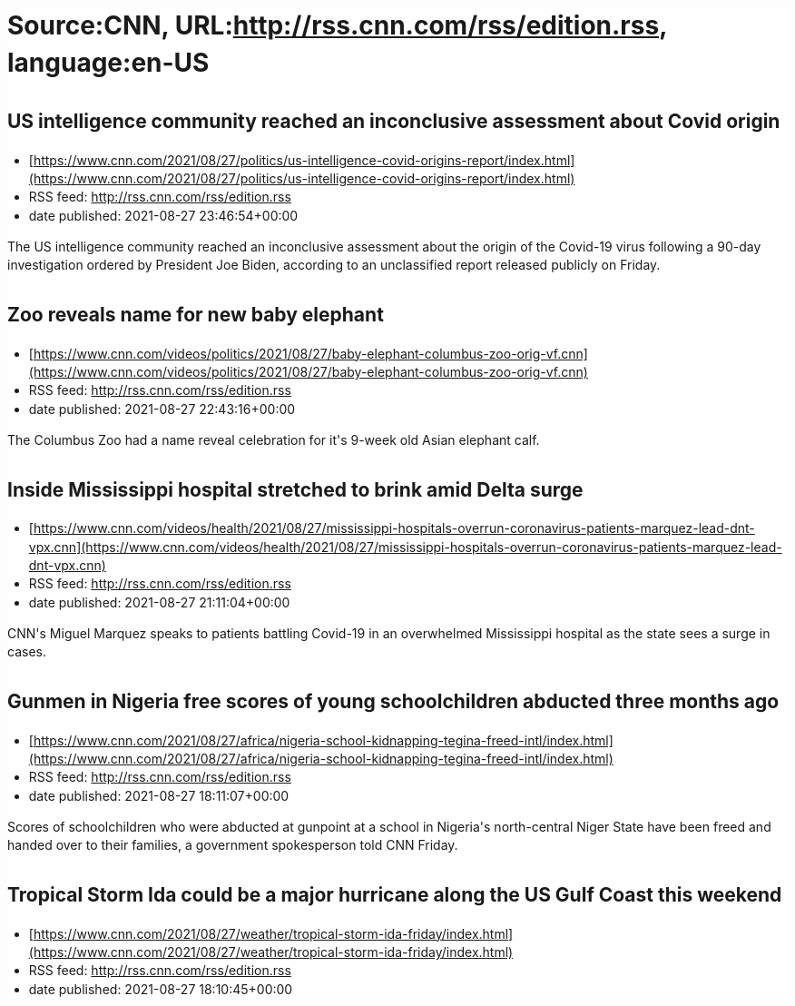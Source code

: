 # Source:CNN, URL:http://rss.cnn.com/rss/edition.rss, language:en-US

## US intelligence community reached an inconclusive assessment about Covid origin
 - [https://www.cnn.com/2021/08/27/politics/us-intelligence-covid-origins-report/index.html](https://www.cnn.com/2021/08/27/politics/us-intelligence-covid-origins-report/index.html)
 - RSS feed: http://rss.cnn.com/rss/edition.rss
 - date published: 2021-08-27 23:46:54+00:00

The US intelligence community reached an inconclusive assessment about the origin of the Covid-19 virus following a 90-day investigation ordered by President Joe Biden, according to an unclassified report released publicly on Friday.

## Zoo reveals name for new baby elephant
 - [https://www.cnn.com/videos/politics/2021/08/27/baby-elephant-columbus-zoo-orig-vf.cnn](https://www.cnn.com/videos/politics/2021/08/27/baby-elephant-columbus-zoo-orig-vf.cnn)
 - RSS feed: http://rss.cnn.com/rss/edition.rss
 - date published: 2021-08-27 22:43:16+00:00

The Columbus Zoo had a name reveal celebration for it's 9-week old Asian elephant calf.

## Inside Mississippi hospital stretched to brink amid Delta surge
 - [https://www.cnn.com/videos/health/2021/08/27/mississippi-hospitals-overrun-coronavirus-patients-marquez-lead-dnt-vpx.cnn](https://www.cnn.com/videos/health/2021/08/27/mississippi-hospitals-overrun-coronavirus-patients-marquez-lead-dnt-vpx.cnn)
 - RSS feed: http://rss.cnn.com/rss/edition.rss
 - date published: 2021-08-27 21:11:04+00:00

CNN's Miguel Marquez speaks to patients battling Covid-19 in an overwhelmed Mississippi hospital as the state sees a surge in cases.

## Gunmen in Nigeria free scores of young schoolchildren abducted three months ago
 - [https://www.cnn.com/2021/08/27/africa/nigeria-school-kidnapping-tegina-freed-intl/index.html](https://www.cnn.com/2021/08/27/africa/nigeria-school-kidnapping-tegina-freed-intl/index.html)
 - RSS feed: http://rss.cnn.com/rss/edition.rss
 - date published: 2021-08-27 18:11:07+00:00

Scores of schoolchildren who were abducted at gunpoint at a school in Nigeria's north-central Niger State have been freed and handed over to their families, a government spokesperson told CNN Friday.

## Tropical Storm Ida could be a major hurricane along the US Gulf Coast this weekend
 - [https://www.cnn.com/2021/08/27/weather/tropical-storm-ida-friday/index.html](https://www.cnn.com/2021/08/27/weather/tropical-storm-ida-friday/index.html)
 - RSS feed: http://rss.cnn.com/rss/edition.rss
 - date published: 2021-08-27 18:10:45+00:00
